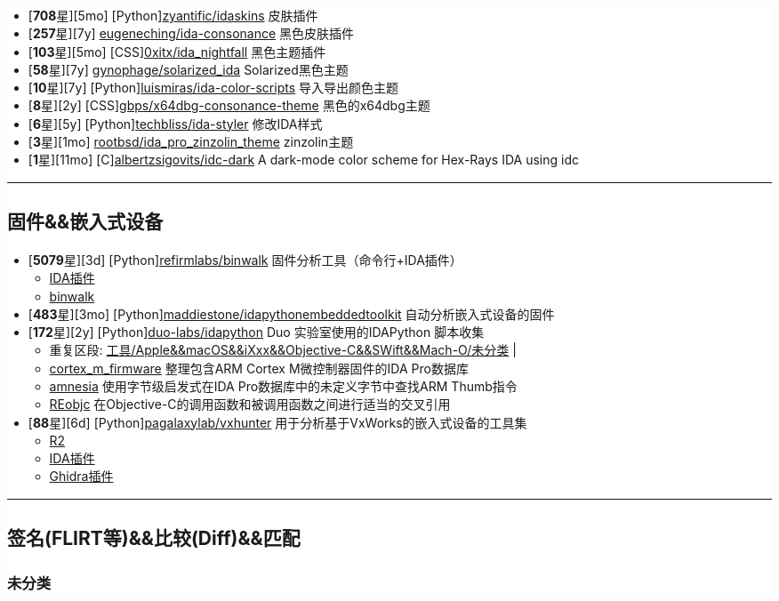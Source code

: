 
- [**708**星][5mo] [Python][zyantific/idaskins](https://github.com/zyantific/idaskins) 皮肤插件
- [**257**星][7y] [eugeneching/ida-consonance](https://github.com/eugeneching/ida-consonance) 黑色皮肤插件
- [**103**星][5mo] [CSS][0xitx/ida_nightfall](https://github.com/0xitx/ida_nightfall) 黑色主题插件
- [**58**星][7y] [gynophage/solarized_ida](https://github.com/gynophage/solarized_ida) Solarized黑色主题
- [**10**星][7y] [Python][luismiras/ida-color-scripts](https://github.com/luismiras/ida-color-scripts) 导入导出颜色主题
- [**8**星][2y] [CSS][gbps/x64dbg-consonance-theme](https://github.com/gbps/x64dbg-consonance-theme) 黑色的x64dbg主题
- [**6**星][5y] [Python][techbliss/ida-styler](https://github.com/techbliss/ida-styler) 修改IDA样式
- [**3**星][1mo] [rootbsd/ida_pro_zinzolin_theme](https://github.com/rootbsd/ida_pro_zinzolin_theme) zinzolin主题
- [**1**星][11mo] [C][albertzsigovits/idc-dark](https://github.com/albertzsigovits/idc-dark) A dark-mode color scheme for Hex-Rays IDA using idc


***


## <a id="a8f5db3ab4bc7bc3d6ca772b3b9b0b1e"></a>固件&&嵌入式设备


- [**5079**星][3d] [Python][refirmlabs/binwalk](https://github.com/ReFirmLabs/binwalk) 固件分析工具（命令行+IDA插件）
    - [IDA插件](https://github.com/ReFirmLabs/binwalk/tree/master/src/scripts) 
    - [binwalk](https://github.com/ReFirmLabs/binwalk/tree/master/src/binwalk) 
- [**483**星][3mo] [Python][maddiestone/idapythonembeddedtoolkit](https://github.com/maddiestone/idapythonembeddedtoolkit) 自动分析嵌入式设备的固件
- [**172**星][2y] [Python][duo-labs/idapython](https://github.com/duo-labs/idapython) Duo 实验室使用的IDAPython 脚本收集
    - 重复区段: [工具/Apple&&macOS&&iXxx&&Objective-C&&SWift&&Mach-O/未分类](#8530752bacfb388f3726555dc121cb1a) |
    - [cortex_m_firmware](https://github.com/duo-labs/idapython/blob/master/cortex_m_firmware.py)  整理包含ARM Cortex M微控制器固件的IDA Pro数据库
    - [amnesia](https://github.com/duo-labs/idapython/blob/master/amnesia.py) 使用字节级启发式在IDA Pro数据库中的未定义字节中查找ARM Thumb指令
    - [REobjc](https://github.com/duo-labs/idapython/blob/master/reobjc.py) 在Objective-C的调用函数和被调用函数之间进行适当的交叉引用
- [**88**星][6d] [Python][pagalaxylab/vxhunter](https://github.com/PAGalaxyLab/vxhunter) 用于分析基于VxWorks的嵌入式设备的工具集
    - [R2](https://github.com/PAGalaxyLab/vxhunter/blob/master/firmware_tools/vxhunter_r2_py2.py) 
    - [IDA插件](https://github.com/PAGalaxyLab/vxhunter/blob/master/firmware_tools/vxhunter_ida.py) 
    - [Ghidra插件](https://github.com/PAGalaxyLab/vxhunter/tree/master/firmware_tools/ghidra) 


***


## <a id="02088f4884be6c9effb0f1e9a3795e58"></a>签名(FLIRT等)&&比较(Diff)&&匹配


### <a id="cf04b98ea9da0056c055e2050da980c1"></a>未分类
